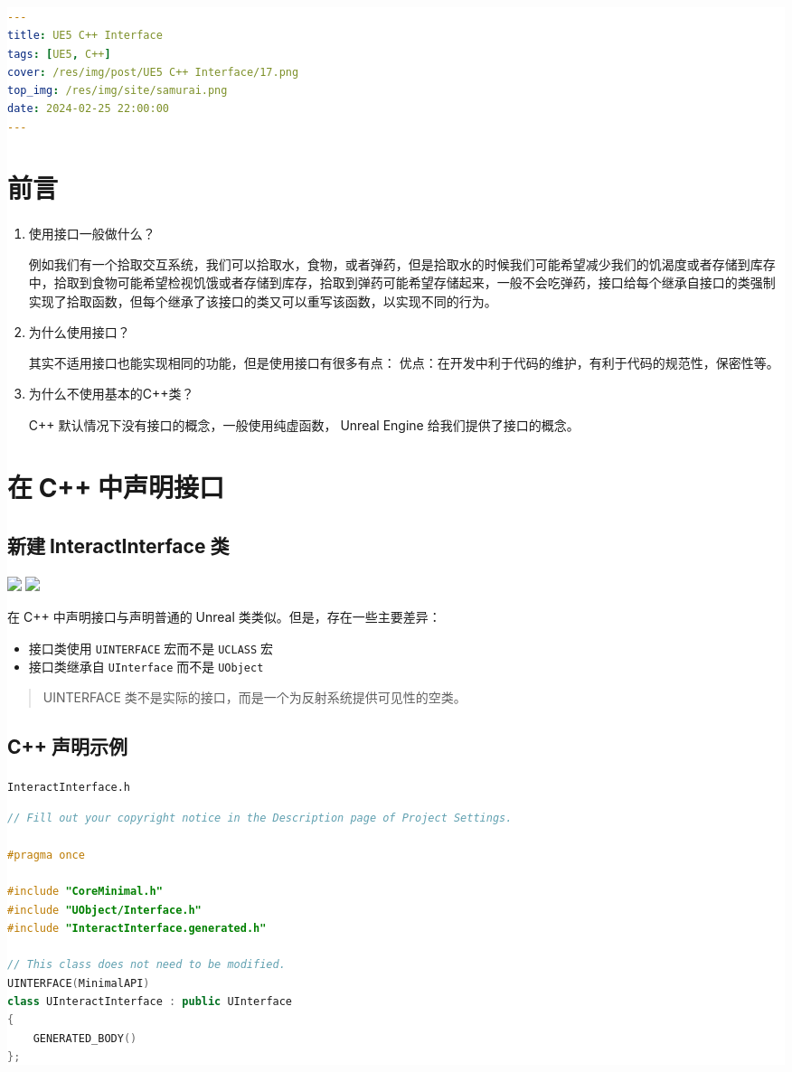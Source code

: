 ```yaml
---
title: UE5 C++ Interface
tags: [UE5, C++]
cover: /res/img/post/UE5 C++ Interface/17.png
top_img: /res/img/site/samurai.png
date: 2024-02-25 22:00:00
---
```


<iframe src="https://player.bilibili.com/player.html?aid=1601182894&bvid=BV1R2421T7be&cid=1451083280&p=1&high_quality=1&autoplay=0" scrolling="no" border="0" frameborder="no" framespacing="0" allowfullscreen="true"> </iframe>

# 前言

1. 使用接口一般做什么？

    例如我们有一个拾取交互系统，我们可以拾取水，食物，或者弹药，但是拾取水的时候我们可能希望减少我们的饥渴度或者存储到库存中，拾取到食物可能希望检视饥饿或者存储到库存，拾取到弹药可能希望存储起来，一般不会吃弹药，接口给每个继承自接口的类强制实现了拾取函数，但每个继承了该接口的类又可以重写该函数，以实现不同的行为。

2. 为什么使用接口？

    其实不适用接口也能实现相同的功能，但是使用接口有很多有点：
    优点：在开发中利于代码的维护，有利于代码的规范性，保密性等。

3. 为什么不使用基本的C++类？

    C++ 默认情况下没有接口的概念，一般使用纯虚函数，
    Unreal Engine 给我们提供了接口的概念。


# 在 C++ 中声明接口

## 新建 InteractInterface 类

<img src="/res/img/post/UE5 C++ Interface/1.png" width=800px>

<img src="/res/img/post/UE5 C++ Interface/2.png" width=800px>

在 C++ 中声明接口与声明普通的 Unreal 类类似。但是，存在一些主要差异：

- 接口类使用 `UINTERFACE` 宏而不是 `UCLASS` 宏
- 接口类继承自 `UInterface` 而不是 `UObject`

> UINTERFACE 类不是实际的接口，而是一个为反射系统提供可见性的空类。

## C++ 声明示例

`InteractInterface.h`

```cpp
// Fill out your copyright notice in the Description page of Project Settings.

#pragma once

#include "CoreMinimal.h"
#include "UObject/Interface.h"
#include "InteractInterface.generated.h"

// This class does not need to be modified.
UINTERFACE(MinimalAPI)
class UInteractInterface : public UInterface
{
	GENERATED_BODY()
};
```